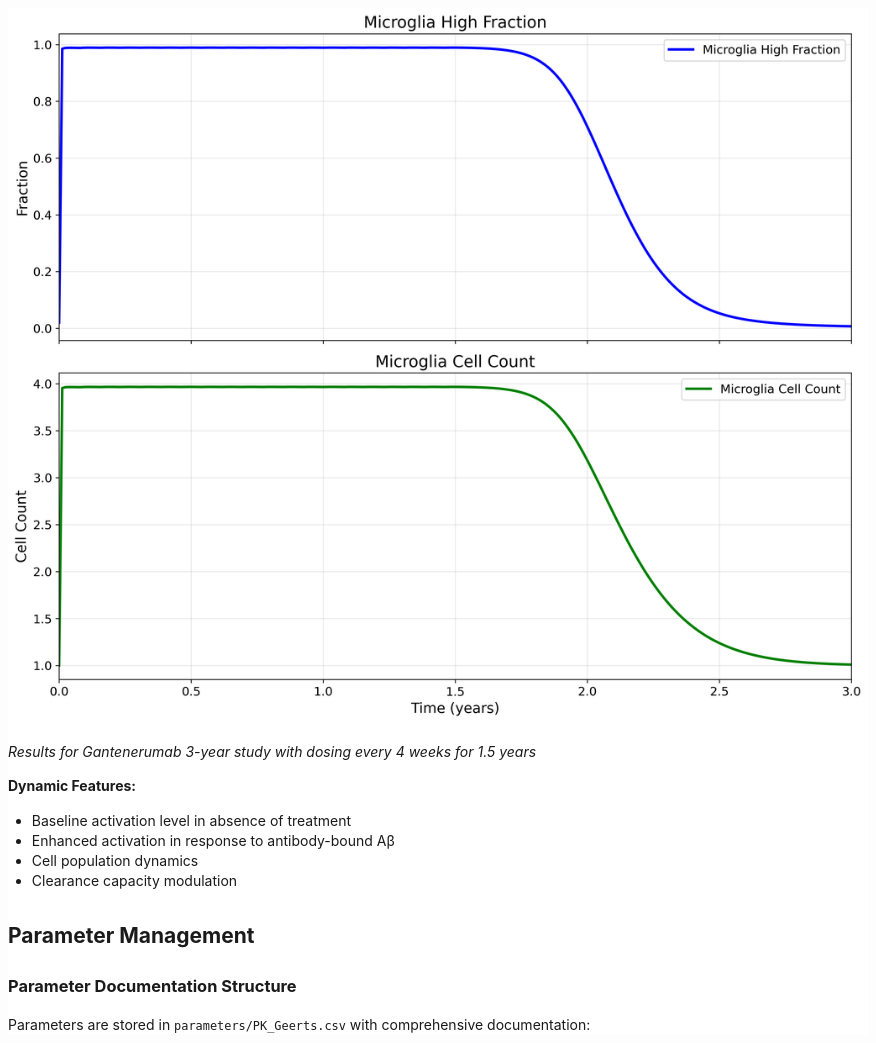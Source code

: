 ![Microglia Dynamics](generated/figures/drug_simulation_multi_dose/gantenerumab_microglia_dynamics.png)

*Results for Gantenerumab 3-year study with dosing every 4 weeks for 1.5 years*

**Dynamic Features:**
- Baseline activation level in absence of treatment
- Enhanced activation in response to antibody-bound Aβ
- Cell population dynamics
- Clearance capacity modulation

## Parameter Management

### Parameter Documentation Structure

Parameters are stored in `parameters/PK_Geerts.csv` with comprehensive documentation:
